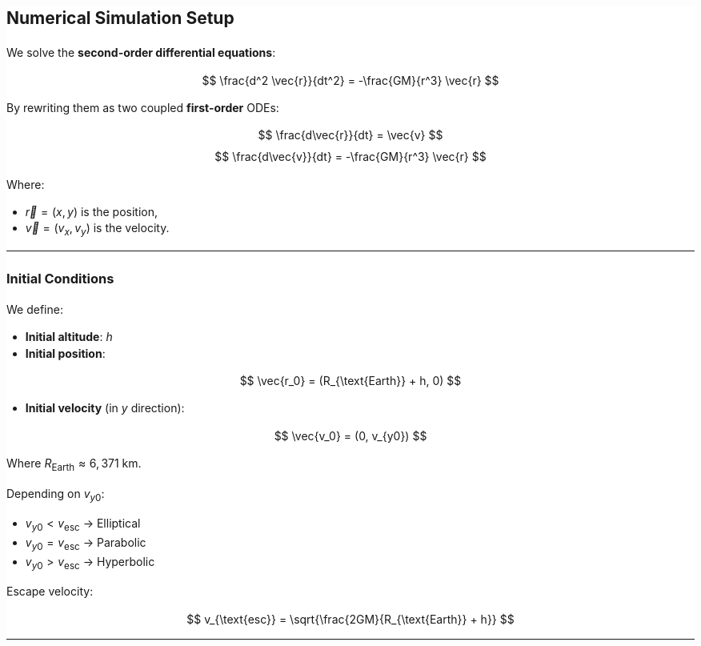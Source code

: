 ## Numerical Simulation Setup

We solve the **second-order differential equations**:

$$
\frac{d^2 \vec{r}}{dt^2} = -\frac{GM}{r^3} \vec{r}
$$

By rewriting them as two coupled **first-order** ODEs:

$$
\frac{d\vec{r}}{dt} = \vec{v}
$$
$$
\frac{d\vec{v}}{dt} = -\frac{GM}{r^3} \vec{r}
$$

Where:
- $\vec{r} = (x, y)$ is the position,
- $\vec{v} = (v_x, v_y)$ is the velocity.

---

### Initial Conditions

We define:
- **Initial altitude**: $h$
- **Initial position**: 

$$
\vec{r_0} = (R_{\text{Earth}} + h, 0)
$$

- **Initial velocity** (in $y$ direction):

$$
\vec{v_0} = (0, v_{y0})
$$

Where $R_{\text{Earth}} \approx 6,371$ km.

Depending on $v_{y0}$:
- $v_{y0} < v_{\text{esc}}$ → Elliptical
- $v_{y0} = v_{\text{esc}}$ → Parabolic
- $v_{y0} > v_{\text{esc}}$ → Hyperbolic

Escape velocity:

$$
v_{\text{esc}} = \sqrt{\frac{2GM}{R_{\text{Earth}} + h}}
$$

---
